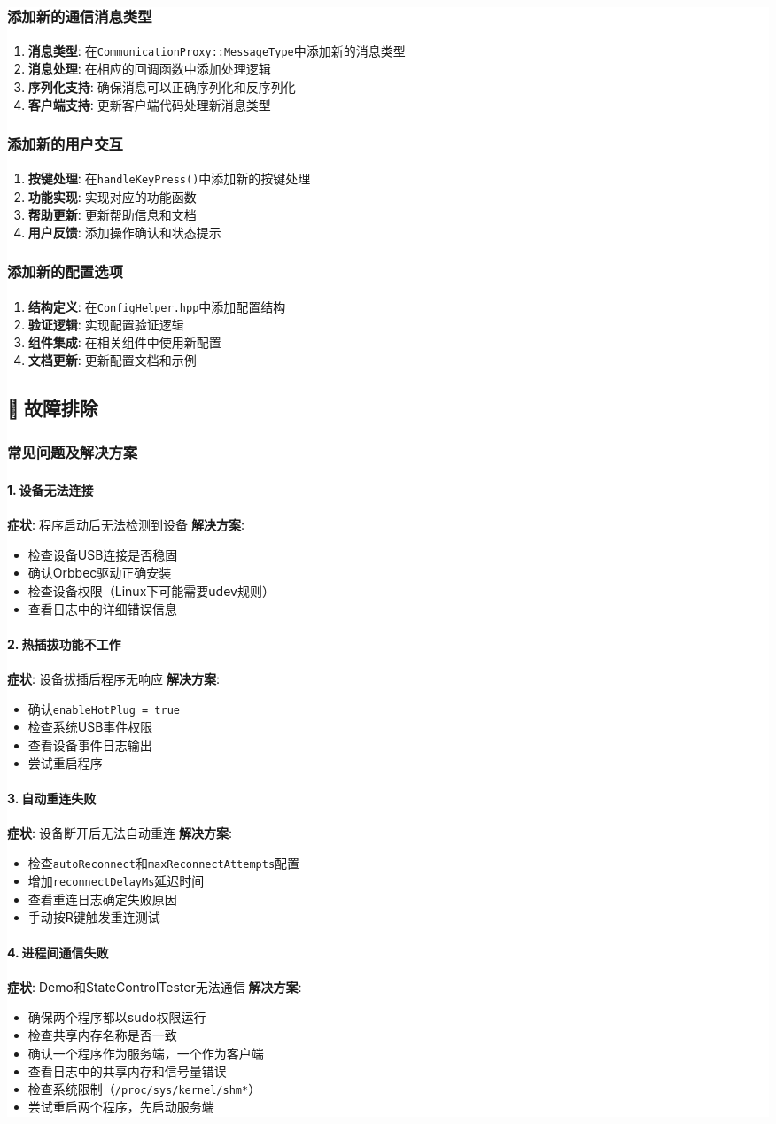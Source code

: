 ### 添加新的通信消息类型
1. **消息类型**: 在`CommunicationProxy::MessageType`中添加新的消息类型
2. **消息处理**: 在相应的回调函数中添加处理逻辑
3. **序列化支持**: 确保消息可以正确序列化和反序列化
4. **客户端支持**: 更新客户端代码处理新消息类型

### 添加新的用户交互
1. **按键处理**: 在`handleKeyPress()`中添加新的按键处理
2. **功能实现**: 实现对应的功能函数
3. **帮助更新**: 更新帮助信息和文档
4. **用户反馈**: 添加操作确认和状态提示

### 添加新的配置选项
1. **结构定义**: 在`ConfigHelper.hpp`中添加配置结构
2. **验证逻辑**: 实现配置验证逻辑
3. **组件集成**: 在相关组件中使用新配置
4. **文档更新**: 更新配置文档和示例

## 🐛 故障排除

### 常见问题及解决方案

#### 1. 设备无法连接
**症状**: 程序启动后无法检测到设备
**解决方案**:
- 检查设备USB连接是否稳固
- 确认Orbbec驱动正确安装
- 检查设备权限（Linux下可能需要udev规则）
- 查看日志中的详细错误信息

#### 2. 热插拔功能不工作
**症状**: 设备拔插后程序无响应
**解决方案**:
- 确认`enableHotPlug = true`
- 检查系统USB事件权限
- 查看设备事件日志输出
- 尝试重启程序

#### 3. 自动重连失败
**症状**: 设备断开后无法自动重连
**解决方案**:
- 检查`autoReconnect`和`maxReconnectAttempts`配置
- 增加`reconnectDelayMs`延迟时间
- 查看重连日志确定失败原因
- 手动按R键触发重连测试

#### 4. 进程间通信失败
**症状**: Demo和StateControlTester无法通信
**解决方案**:
- 确保两个程序都以sudo权限运行
- 检查共享内存名称是否一致
- 确认一个程序作为服务端，一个作为客户端
- 查看日志中的共享内存和信号量错误
- 检查系统限制（`/proc/sys/kernel/shm*`）
- 尝试重启两个程序，先启动服务端
